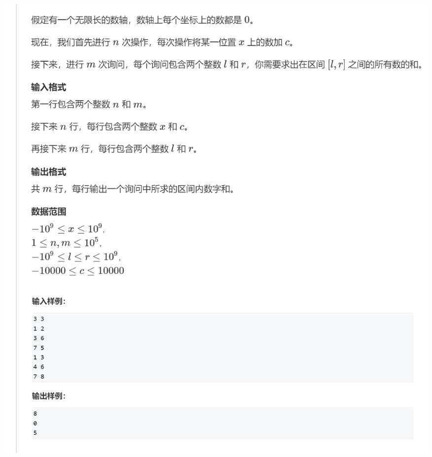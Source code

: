 > ![image-20230522084727029](assets\image-20230522084727029.png)
>
> ![image-20230522084735846](assets\image-20230522084735846.png)

